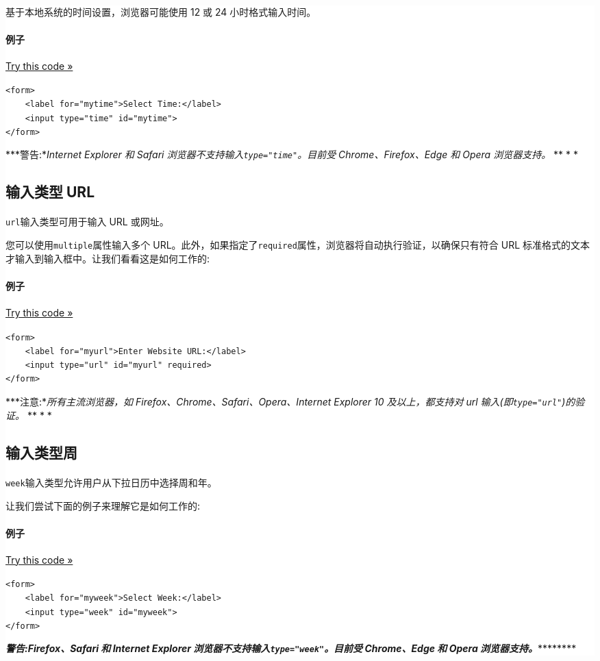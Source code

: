 基于本地系统的时间设置，浏览器可能使用 12 或 24 小时格式输入时间。

#### 例子

[Try this code »](../codelab.php?topic=html5&file=time-input-type "Try this code using online Editor")

```
<form>
    <label for="mytime">Select Time:</label>
    <input type="time" id="mytime">
</form>
```

 ***警告:**Internet Explorer 和 Safari 浏览器不支持输入`type="time"`。目前受 Chrome、Firefox、Edge 和 Opera 浏览器支持。*  ** * *

## 输入类型 URL

`url`输入类型可用于输入 URL 或网址。

您可以使用`multiple`属性输入多个 URL。此外，如果指定了`required`属性，浏览器将自动执行验证，以确保只有符合 URL 标准格式的文本才输入到输入框中。让我们看看这是如何工作的:

#### 例子

[Try this code »](../codelab.php?topic=html5&file=url-input-type "Try this code using online Editor")

```
<form>
    <label for="myurl">Enter Website URL:</label>
    <input type="url" id="myurl" required>
</form>
```

 ***注意:**所有主流浏览器，如 Firefox、Chrome、Safari、Opera、Internet Explorer 10 及以上，都支持对 url 输入(即`type="url"`)的验证。*  ** * *

## 输入类型周

`week`输入类型允许用户从下拉日历中选择周和年。

让我们尝试下面的例子来理解它是如何工作的:

#### 例子

[Try this code »](../codelab.php?topic=html5&file=week-input-type "Try this code using online Editor")

```
<form>
    <label for="myweek">Select Week:</label>
    <input type="week" id="myweek">
</form>
```

 ***警告:**Firefox、Safari 和 Internet Explorer 浏览器不支持输入`type="week"`。目前受 Chrome、Edge 和 Opera 浏览器支持。*************